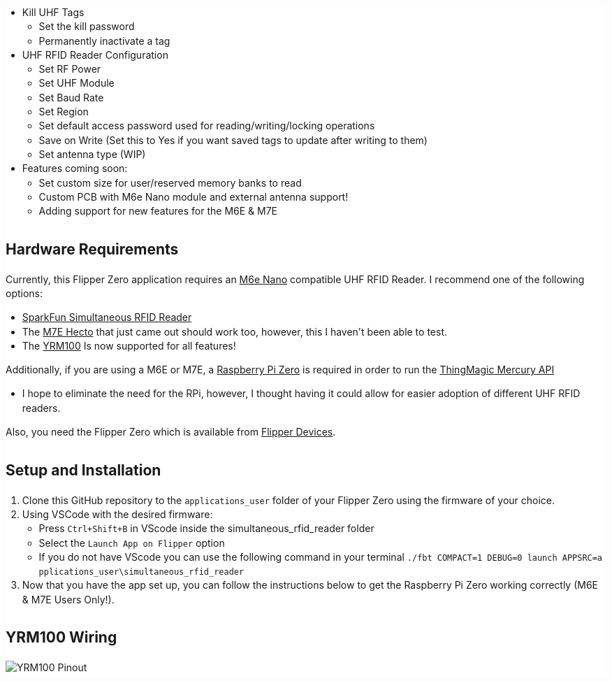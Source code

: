 - Kill UHF Tags
  - Set the kill password
  - Permanently inactivate a tag 
- UHF RFID Reader Configuration
  - Set RF Power
  - Set UHF Module
  - Set Baud Rate
  - Set Region
  - Set default access password used for reading/writing/locking operations
  - Save on Write (Set this to Yes if you want saved tags to update after writing to them)
  - Set antenna type (WIP)
- Features coming soon: 
  - Set custom size for user/reserved memory banks to read
  - Custom PCB with M6e Nano module and external antenna support!
  - Adding support for new features for the M6E & M7E

## Hardware Requirements

Currently, this Flipper Zero application requires an [M6e Nano](https://www.jadaktech.com/product/thingmagic-m6e-nano-uhf-rain-rfid/) compatible UHF RFID Reader. I recommend one of the following options:
- [SparkFun Simultaneous RFID Reader](https://www.sparkfun.com/products/14066)
- The [M7E Hecto](https://www.sparkfun.com/products/24738) that just came out should work too, however, this I haven't been able to test.
- The [YRM100](https://www.alibaba.com/product-detail/Invelion-YRM-1001-The-antenna-is_1600873986609.html) Is now supported for all features!

Additionally, if you are using a M6E or M7E, a [Raspberry Pi Zero](https://www.adafruit.com/product/2885) is required in order to run the [ThingMagic Mercury API](https://github.com/gotthardp/python-mercuryapi)
- I hope to eliminate the need for the RPi, however, I thought having it could allow for easier adoption of different UHF RFID readers. 

Also, you need the Flipper Zero which is available from [Flipper Devices](https://www.flipperdevices.com).


## Setup and Installation

1. Clone this GitHub repository to the `applications_user` folder of your Flipper Zero using the firmware of your choice.
2. Using VSCode with the desired firmware:
     - Press `Ctrl+Shift+B` in VScode inside the simultaneous_rfid_reader folder
     - Select the `Launch App on Flipper` option
     - If you do not have VScode you can use the following command in your terminal `./fbt COMPACT=1 DEBUG=0 launch APPSRC=applications_user\simultaneous_rfid_reader`
3. Now that you have the app set up, you can follow the instructions below to get the Raspberry Pi Zero working correctly (M6E & M7E Users Only!).

## YRM100 Wiring

![YRM100 Pinout](images/yrm100-pinout.png)

